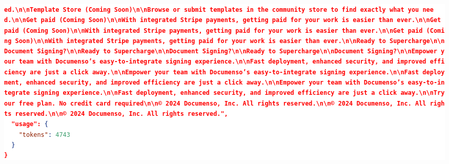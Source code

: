 ```json
ed.\n\nTemplate Store (Coming Soon)\n\nBrowse or submit templates in the community store to find exactly what you need.\n\nGet paid (Coming Soon)\n\nWith integrated Stripe payments, getting paid for your work is easier than ever.\n\nGet paid (Coming Soon)\n\nWith integrated Stripe payments, getting paid for your work is easier than ever.\n\nGet paid (Coming Soon)\n\nWith integrated Stripe payments, getting paid for your work is easier than ever.\n\nReady to Supercharge\n\nDocument Signing?\n\nReady to Supercharge\n\nDocument Signing?\n\nReady to Supercharge\n\nDocument Signing?\n\nEmpower your team with Documenso’s easy-to-integrate signing experience.\n\nFast deployment, enhanced security, and improved efficiency are just a click away.\n\nEmpower your team with Documenso’s easy-to-integrate signing experience.\n\nFast deployment, enhanced security, and improved efficiency are just a click away.\n\nEmpower your team with Documenso’s easy-to-integrate signing experience.\n\nFast deployment, enhanced security, and improved efficiency are just a click away.\n\nTry our free plan. No credit card required\n\n© 2024 Documenso, Inc. All rights reserved.\n\n© 2024 Documenso, Inc. All rights reserved.\n\n© 2024 Documenso, Inc. All rights reserved.",
  "usage": {
    "tokens": 4743
  }
}
```
